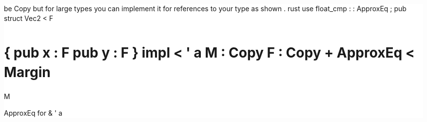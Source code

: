 be
Copy
but
for
large
types
you
can
implement
it
for
references
to
your
type
as
shown
.
rust
use
float_cmp
:
:
ApproxEq
;
pub
struct
Vec2
<
F
>
{
pub
x
:
F
pub
y
:
F
}
impl
<
'
a
M
:
Copy
F
:
Copy
+
ApproxEq
<
Margin
=
M
>
>
ApproxEq
for
&
'
a